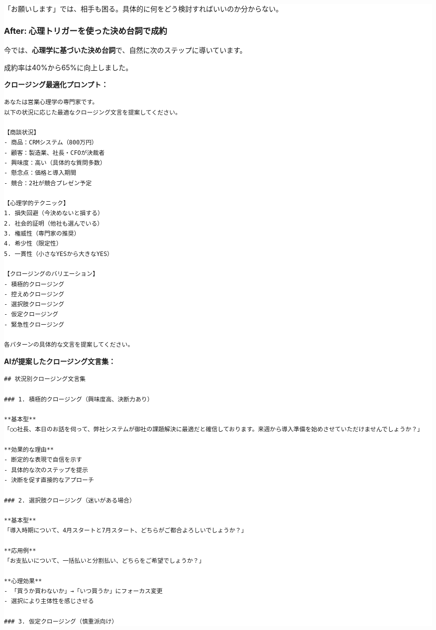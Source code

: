 「お願いします」では、相手も困る。具体的に何をどう検討すればいいのか分からない。

### After: 心理トリガーを使った決め台詞で成約

今では、**心理学に基づいた決め台詞**で、自然に次のステップに導いています。

成約率は40%から65%に向上しました。

**クロージング最適化プロンプト：**

```
あなたは営業心理学の専門家です。
以下の状況に応じた最適なクロージング文言を提案してください。

【商談状況】
- 商品：CRMシステム（800万円）
- 顧客：製造業、社長・CFOが決裁者
- 興味度：高い（具体的な質問多数）
- 懸念点：価格と導入期間
- 競合：2社が競合プレゼン予定

【心理学的テクニック】
1. 損失回避（今決めないと損する）
2. 社会的証明（他社も選んでいる）
3. 権威性（専門家の推奨）
4. 希少性（限定性）
5. 一貫性（小さなYESから大きなYES）

【クロージングのバリエーション】
- 積極的クロージング
- 控えめクロージング  
- 選択肢クロージング
- 仮定クロージング
- 緊急性クロージング

各パターンの具体的な文言を提案してください。
```

**AIが提案したクロージング文言集：**

```
## 状況別クロージング文言集

### 1. 積極的クロージング（興味度高、決断力あり）

**基本型**
「○○社長、本日のお話を伺って、弊社システムが御社の課題解決に最適だと確信しております。来週から導入準備を始めさせていただけませんでしょうか？」

**効果的な理由**
- 断定的な表現で自信を示す
- 具体的な次のステップを提示
- 決断を促す直接的なアプローチ

### 2. 選択肢クロージング（迷いがある場合）

**基本型**
「導入時期について、4月スタートと7月スタート、どちらがご都合よろしいでしょうか？」

**応用例**
「お支払いについて、一括払いと分割払い、どちらをご希望でしょうか？」

**心理効果**
- 「買うか買わないか」→「いつ買うか」にフォーカス変更
- 選択により主体性を感じさせる

### 3. 仮定クロージング（慎重派向け）

```